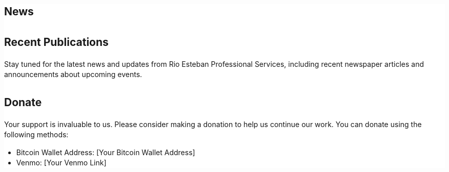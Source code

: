 <section id="news">
    <h1>News</h1>
    <div class="overlay-text transparent-blue">
        <h2>Recent Publications</h2>
        <p>Stay tuned for the latest news and updates from Rio Esteban Professional Services, including recent newspaper articles and announcements about upcoming events.</p>
    </div>
</section>

<section id="donate">
    <h1>Donate</h1>
    <div class="overlay-text transparent-yellow">
        <p>Your support is invaluable to us. Please consider making a donation to help us continue our work. You can donate using the following methods:</p>
        <ul>
            <li>Bitcoin Wallet Address: [Your Bitcoin Wallet Address]</li>
            <li>Venmo: [Your Venmo Link]</li>
        </ul>
    </div>
</section>

</body>
</html>
